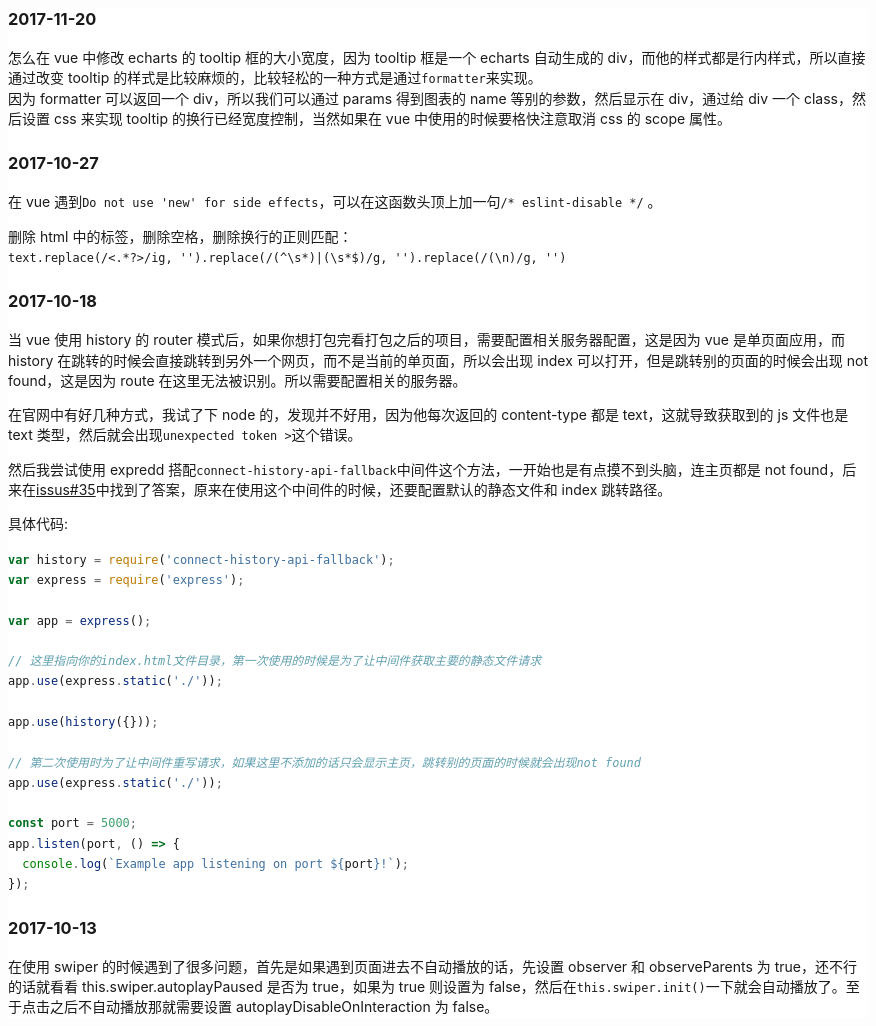 ### 2017-11-20

怎么在 vue 中修改 echarts 的 tooltip 框的大小宽度，因为 tooltip 框是一个 echarts 自动生成的 div，而他的样式都是行内样式，所以直接通过改变 tooltip 的样式是比较麻烦的，比较轻松的一种方式是通过`formatter`来实现。  
因为 formatter 可以返回一个 div，所以我们可以通过 params 得到图表的 name 等别的参数，然后显示在 div，通过给 div 一个 class，然后设置 css 来实现 tooltip 的换行已经宽度控制，当然如果在 vue 中使用的时候要格快注意取消 css 的 scope 属性。

### 2017-10-27

在 vue 遇到`Do not use 'new' for side effects`，可以在这函数头顶上加一句`/* eslint-disable */` 。

删除 html 中的标签，删除空格，删除换行的正则匹配：  
`text.replace(/<.*?>/ig, '').replace(/(^\s*)|(\s*$)/g, '').replace(/(\n)/g, '')`

### 2017-10-18

当 vue 使用 history 的 router 模式后，如果你想打包完看打包之后的项目，需要配置相关服务器配置，这是因为 vue 是单页面应用，而 history 在跳转的时候会直接跳转到另外一个网页，而不是当前的单页面，所以会出现 index 可以打开，但是跳转别的页面的时候会出现 not found，这是因为 route 在这里无法被识别。所以需要配置相关的服务器。

在官网中有好几种方式，我试了下 node 的，发现并不好用，因为他每次返回的 content-type 都是 text，这就导致获取到的 js 文件也是 text 类型，然后就会出现`unexpected token >`这个错误。

然后我尝试使用 expredd 搭配`connect-history-api-fallback`中间件这个方法，一开始也是有点摸不到头脑，连主页都是 not found，后来在[issus#35](https://github.com/bripkens/connect-history-api-fallback/tree/master/examples/static-files-and-index-rewrite)中找到了答案，原来在使用这个中间件的时候，还要配置默认的静态文件和 index 跳转路径。

具体代码:

```js
var history = require('connect-history-api-fallback');
var express = require('express');

var app = express();

// 这里指向你的index.html文件目录，第一次使用的时候是为了让中间件获取主要的静态文件请求
app.use(express.static('./'));

app.use(history({}));

// 第二次使用时为了让中间件重写请求，如果这里不添加的话只会显示主页，跳转别的页面的时候就会出现not found
app.use(express.static('./'));

const port = 5000;
app.listen(port, () => {
  console.log(`Example app listening on port ${port}!`);
});
```

### 2017-10-13

在使用 swiper 的时候遇到了很多问题，首先是如果遇到页面进去不自动播放的话，先设置 observer 和 observeParents 为 true，还不行的话就看看 this.swiper.autoplayPaused 是否为 true，如果为 true 则设置为 false，然后在`this.swiper.init()`一下就会自动播放了。至于点击之后不自动播放那就需要设置 autoplayDisableOnInteraction 为 false。

